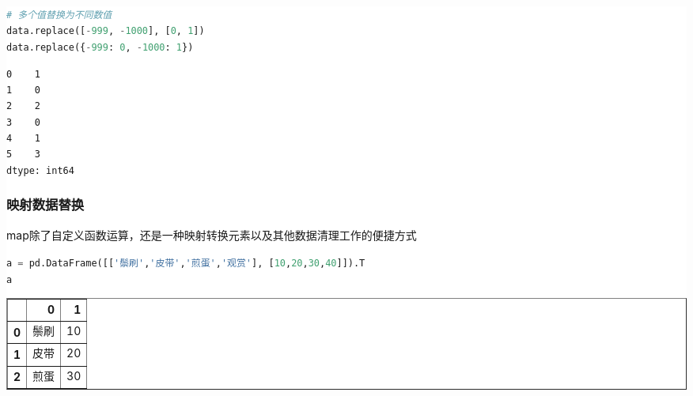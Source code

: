 


```python
# 多个值替换为不同数值
data.replace([-999, -1000], [0, 1])
data.replace({-999: 0, -1000: 1})
```




    0    1
    1    0
    2    2
    3    0
    4    1
    5    3
    dtype: int64



### 映射数据替换

map除了自定义函数运算，还是一种映射转换元素以及其他数据清理工作的便捷方式


```python
a = pd.DataFrame([['鬃刷','皮带','煎蛋','观赏'], [10,20,30,40]]).T
a
```




<div>
<style scoped>
    .dataframe tbody tr th:only-of-type {
        vertical-align: middle;
    }

    .dataframe tbody tr th {
        vertical-align: top;
    }

    .dataframe thead th {
        text-align: right;
    }
</style>
<table border="1" class="dataframe">
  <thead>
    <tr style="text-align: right;">
      <th></th>
      <th>0</th>
      <th>1</th>
    </tr>
  </thead>
  <tbody>
    <tr>
      <th>0</th>
      <td>鬃刷</td>
      <td>10</td>
    </tr>
    <tr>
      <th>1</th>
      <td>皮带</td>
      <td>20</td>
    </tr>
    <tr>
      <th>2</th>
      <td>煎蛋</td>
      <td>30</td>
